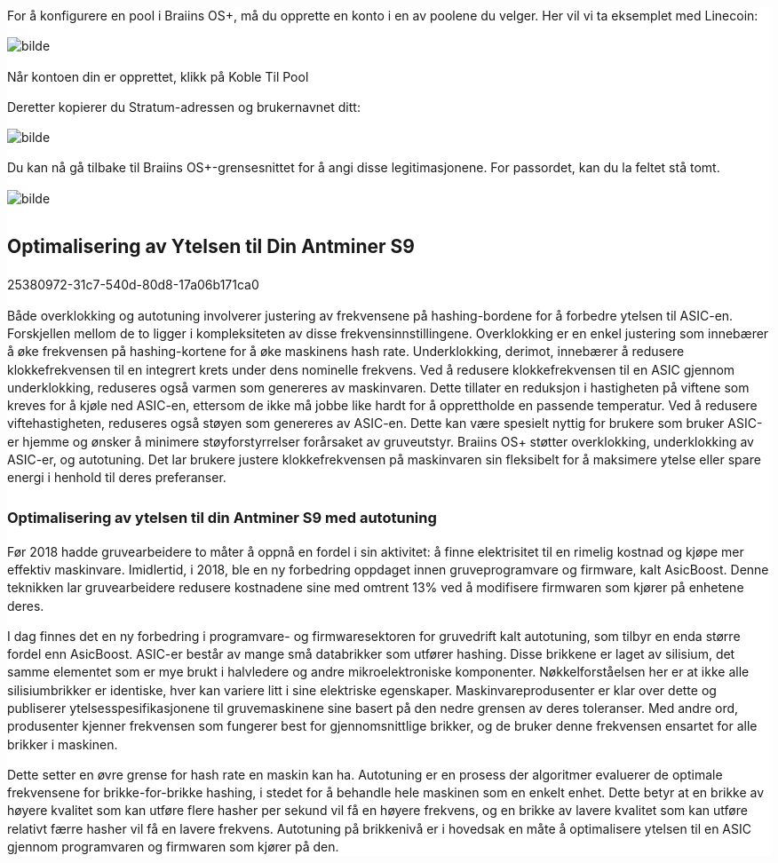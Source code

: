 For å konfigurere en pool i Braiins OS+, må du opprette en konto i en av poolene du velger. Her vil vi ta eksemplet med Linecoin:

![bilde](assets/en/76.webp)

Når kontoen din er opprettet, klikk på Koble Til Pool

Deretter kopierer du Stratum-adressen og brukernavnet ditt:

![bilde](assets/en/77.webp)

Du kan nå gå tilbake til Braiins OS+-grensesnittet for å angi disse legitimasjonene. For passordet, kan du la feltet stå tomt.

![bilde](assets/en/78.webp)

## Optimalisering av Ytelsen til Din Antminer S9

<chapterId>25380972-31c7-540d-80d8-17a06b171ca0</chapterId>

Både overklokking og autotuning involverer justering av frekvensene på hashing-bordene for å forbedre ytelsen til ASIC-en. Forskjellen mellom de to ligger i kompleksiteten av disse frekvensinnstillingene.
Overklokking er en enkel justering som innebærer å øke frekvensen på hashing-kortene for å øke maskinens hash rate. Underklokking, derimot, innebærer å redusere klokkefrekvensen til en integrert krets under dens nominelle frekvens. Ved å redusere klokkefrekvensen til en ASIC gjennom underklokking, reduseres også varmen som genereres av maskinvaren. Dette tillater en reduksjon i hastigheten på viftene som kreves for å kjøle ned ASIC-en, ettersom de ikke må jobbe like hardt for å opprettholde en passende temperatur. Ved å redusere viftehastigheten, reduseres også støyen som genereres av ASIC-en. Dette kan være spesielt nyttig for brukere som bruker ASIC-er hjemme og ønsker å minimere støyforstyrrelser forårsaket av gruveutstyr.
Braiins OS+ støtter overklokking, underklokking av ASIC-er, og autotuning. Det lar brukere justere klokkefrekvensen på maskinvaren sin fleksibelt for å maksimere ytelse eller spare energi i henhold til deres preferanser.

### Optimalisering av ytelsen til din Antminer S9 med autotuning

Før 2018 hadde gruvearbeidere to måter å oppnå en fordel i sin aktivitet: å finne elektrisitet til en rimelig kostnad og kjøpe mer effektiv maskinvare. Imidlertid, i 2018, ble en ny forbedring oppdaget innen gruveprogramvare og firmware, kalt AsicBoost. Denne teknikken lar gruvearbeidere redusere kostnadene sine med omtrent 13% ved å modifisere firmwaren som kjører på enhetene deres.

I dag finnes det en ny forbedring i programvare- og firmwaresektoren for gruvedrift kalt autotuning, som tilbyr en enda større fordel enn AsicBoost. ASIC-er består av mange små databrikker som utfører hashing. Disse brikkene er laget av silisium, det samme elementet som er mye brukt i halvledere og andre mikroelektroniske komponenter. Nøkkelforståelsen her er at ikke alle silisiumbrikker er identiske, hver kan variere litt i sine elektriske egenskaper. Maskinvareprodusenter er klar over dette og publiserer ytelsesspesifikasjonene til gruvemaskinene sine basert på den nedre grensen av deres toleranser. Med andre ord, produsenter kjenner frekvensen som fungerer best for gjennomsnittlige brikker, og de bruker denne frekvensen ensartet for alle brikker i maskinen.

Dette setter en øvre grense for hash rate en maskin kan ha. Autotuning er en prosess der algoritmer evaluerer de optimale frekvensene for brikke-for-brikke hashing, i stedet for å behandle hele maskinen som en enkelt enhet. Dette betyr at en brikke av høyere kvalitet som kan utføre flere hasher per sekund vil få en høyere frekvens, og en brikke av lavere kvalitet som kan utføre relativt færre hasher vil få en lavere frekvens. Autotuning på brikkenivå er i hovedsak en måte å optimalisere ytelsen til en ASIC gjennom programvaren og firmwaren som kjører på den.
